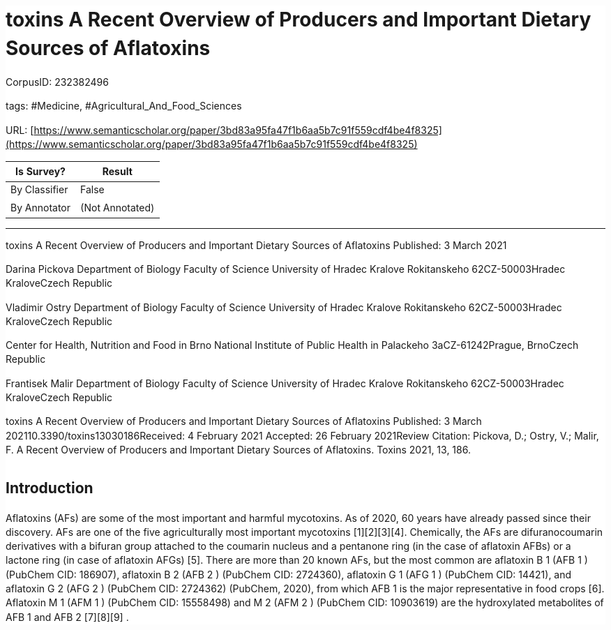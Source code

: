 # toxins A Recent Overview of Producers and Important Dietary Sources of Aflatoxins

CorpusID: 232382496
 
tags: #Medicine, #Agricultural_And_Food_Sciences

URL: [https://www.semanticscholar.org/paper/3bd83a95fa47f1b6aa5b7c91f559cdf4be4f8325](https://www.semanticscholar.org/paper/3bd83a95fa47f1b6aa5b7c91f559cdf4be4f8325)
 
| Is Survey?        | Result          |
| ----------------- | --------------- |
| By Classifier     | False |
| By Annotator      | (Not Annotated) |

---

toxins A Recent Overview of Producers and Important Dietary Sources of Aflatoxins
Published: 3 March 2021

Darina Pickova 
Department of Biology
Faculty of Science
University of Hradec Kralove
Rokitanskeho 62CZ-50003Hradec KraloveCzech Republic

Vladimir Ostry 
Department of Biology
Faculty of Science
University of Hradec Kralove
Rokitanskeho 62CZ-50003Hradec KraloveCzech Republic

Center for Health, Nutrition and Food in Brno
National Institute of Public Health in
Palackeho 3aCZ-61242Prague, BrnoCzech Republic

Frantisek Malir 
Department of Biology
Faculty of Science
University of Hradec Kralove
Rokitanskeho 62CZ-50003Hradec KraloveCzech Republic

toxins A Recent Overview of Producers and Important Dietary Sources of Aflatoxins
Published: 3 March 202110.3390/toxins13030186Received: 4 February 2021 Accepted: 26 February 2021Review
Citation: Pickova, D.; Ostry, V.; Malir, F. A Recent Overview of Producers and Important Dietary Sources of Aflatoxins. Toxins 2021, 13, 186.

## Introduction

Aflatoxins (AFs) are some of the most important and harmful mycotoxins. As of 2020, 60 years have already passed since their discovery. AFs are one of the five agriculturally most important mycotoxins [1][2][3][4]. Chemically, the AFs are difuranocoumarin derivatives with a bifuran group attached to the coumarin nucleus and a pentanone ring (in the case of aflatoxin AFBs) or a lactone ring (in case of aflatoxin AFGs) [5]. There are more than 20 known AFs, but the most common are aflatoxin B 1 (AFB 1 ) (PubChem CID: 186907), aflatoxin B 2 (AFB 2 ) (PubChem CID: 2724360), aflatoxin G 1 (AFG 1 ) (PubChem CID: 14421), and aflatoxin G 2 (AFG 2 ) (PubChem CID: 2724362) (PubChem, 2020), from which AFB 1 is the major representative in food crops [6]. Aflatoxin M 1 (AFM 1 ) (PubChem CID: 15558498) and M 2 (AFM 2 ) (PubChem CID: 10903619) are the hydroxylated metabolites of AFB 1 and AFB 2 [7][8][9] .
